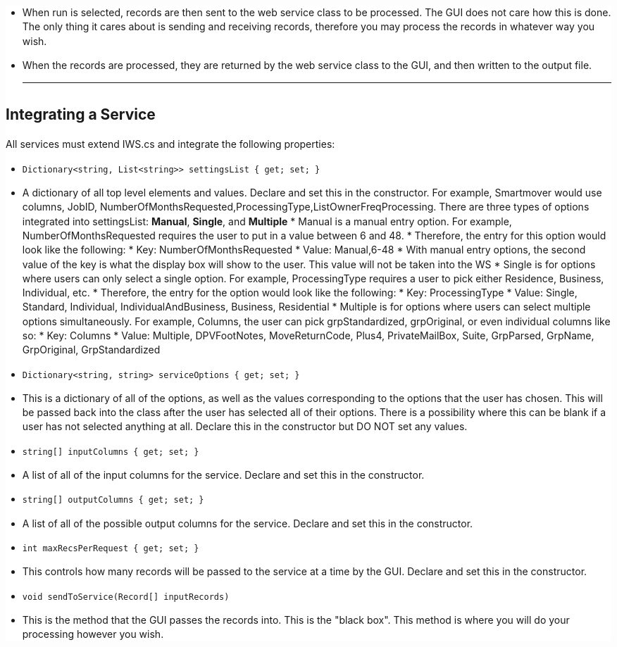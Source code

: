 * When run is selected, records are then sent to the web service class to be processed. The GUI does not care how this is done. The only thing it cares about is sending and receiving records, therefore you may process the records in whatever way you wish.
* When the records are processed, they are returned by the web service class to the GUI, and then written to the output file. 

  -  -  -  -
  
## Integrating a Service
All services must extend IWS.cs and integrate the following properties:
* `Dictionary<string, List<string>> settingsList { get; set; }`
 * A dictionary of all top level elements and values. Declare and set this in the constructor. For example, Smartmover would use columns, JobID, NumberOfMonthsRequested,ProcessingType,ListOwnerFreqProcessing. There are three types of options integrated into settingsList: **Manual**, **Single**, and **Multiple**
        * Manual is a manual entry option. For example, NumberOfMonthsRequested requires the user to put in a value between 6 and 48.
         * Therefore, the entry for this option would look like the following:
         * Key: NumberOfMonthsRequested
         * Value: Manual,6-48
         * With manual entry options, the second value of the key is what the display box will show to the user. This value will not be taken into the WS
        * Single is for options where users can only select a single option. For example, ProcessingType requires a user to pick either Residence, Business, Individual, etc.
         * Therefore, the entry for the option would look like the following:
         * Key: ProcessingType
         * Value: Single, Standard, Individual, IndividualAndBusiness, Business, Residential
        * Multiple is for options where users can select multiple options simultaneously. For example, Columns, the user can pick grpStandardized, grpOriginal, or even individual columns like so:
         * Key: Columns
         * Value: Multiple, DPVFootNotes, MoveReturnCode, Plus4, PrivateMailBox, Suite, GrpParsed, GrpName, GrpOriginal, GrpStandardized

* `Dictionary<string, string> serviceOptions { get; set; }`
 * This is a dictionary of all of the options, as well as the values corresponding to the options that the user has chosen. This will be passed back into the class after the user has selected all of their options. There is a possibility where this can be blank if a user has not selected anything at all. Declare this in the constructor but DO NOT set any values. 

* `string[] inputColumns { get; set; }`
 * A list of all of the input columns for the service. Declare and set this in the constructor.

* `string[] outputColumns { get; set; }`
 * A list of all of the possible output columns for the service. Declare and set this in the constructor.

* `int maxRecsPerRequest { get; set; }`
 * This controls how many records will be passed to the service at a time by the GUI. Declare and set this in the constructor.

* `void sendToService(Record[] inputRecords)`
 * This is the method that the GUI passes the records into. This is the "black box". This method is where you will do your processing however you wish.
